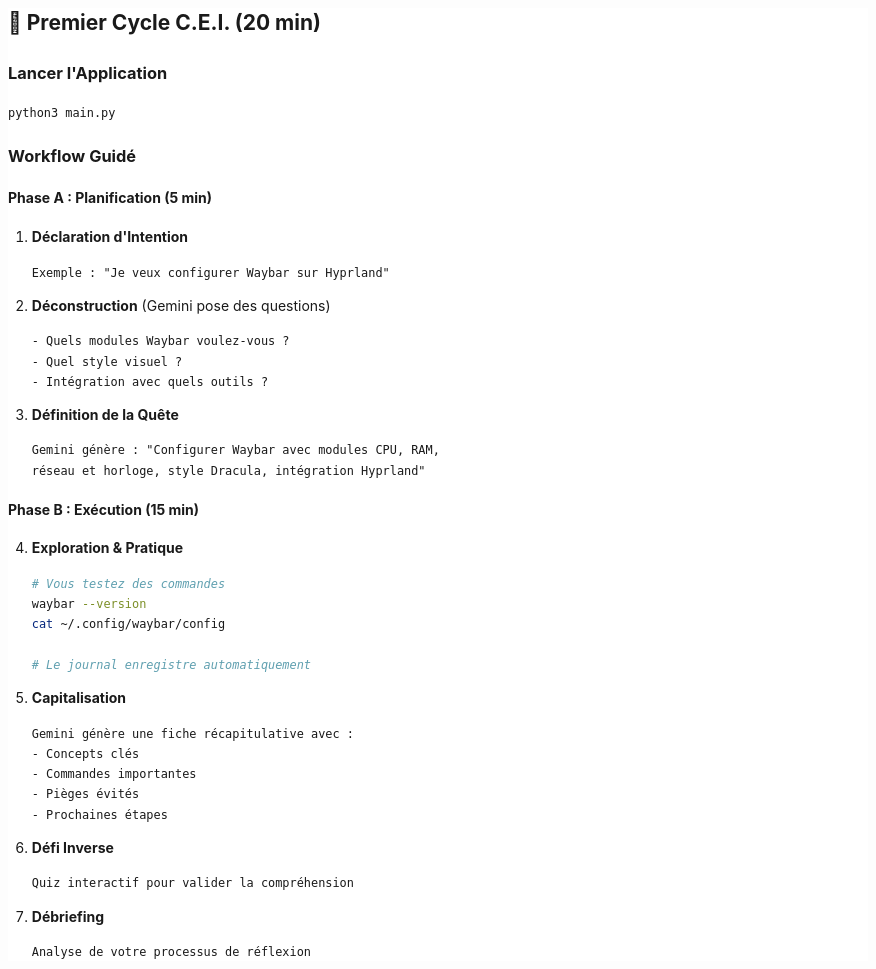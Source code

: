 ## 🎯 Premier Cycle C.E.I. (20 min)

### Lancer l'Application
```bash
python3 main.py
```

### Workflow Guidé

#### **Phase A : Planification (5 min)**

1. **Déclaration d'Intention**
   ```
   Exemple : "Je veux configurer Waybar sur Hyprland"
   ```

2. **Déconstruction** (Gemini pose des questions)
   ```
   - Quels modules Waybar voulez-vous ?
   - Quel style visuel ?
   - Intégration avec quels outils ?
   ```

3. **Définition de la Quête**
   ```
   Gemini génère : "Configurer Waybar avec modules CPU, RAM, 
   réseau et horloge, style Dracula, intégration Hyprland"
   ```

#### **Phase B : Exécution (15 min)**

4. **Exploration & Pratique**
   ```bash
   # Vous testez des commandes
   waybar --version
   cat ~/.config/waybar/config
   
   # Le journal enregistre automatiquement
   ```

5. **Capitalisation**
   ```
   Gemini génère une fiche récapitulative avec :
   - Concepts clés
   - Commandes importantes
   - Pièges évités
   - Prochaines étapes
   ```

6. **Défi Inverse**
   ```
   Quiz interactif pour valider la compréhension
   ```

7. **Débriefing**
   ```
   Analyse de votre processus de réflexion
   ```

